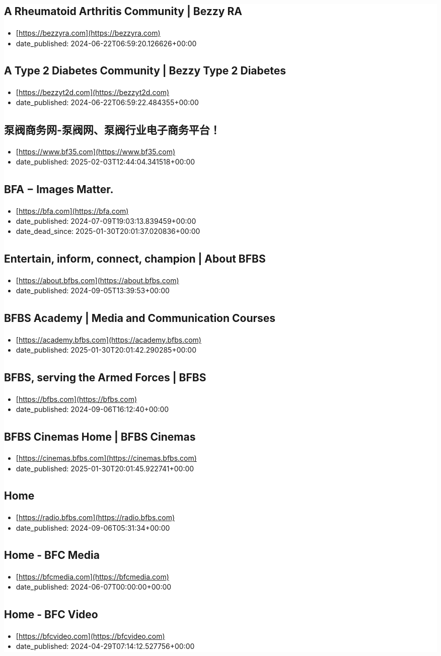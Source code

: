  ## A Rheumatoid Arthritis Community | Bezzy RA
 - [https://bezzyra.com](https://bezzyra.com)
 - date_published: 2024-06-22T06:59:20.126626+00:00

 ## A Type 2 Diabetes Community | Bezzy Type 2 Diabetes
 - [https://bezzyt2d.com](https://bezzyt2d.com)
 - date_published: 2024-06-22T06:59:22.484355+00:00

 ## 泵阀商务网-泵阀网、泵阀行业电子商务平台！
 - [https://www.bf35.com](https://www.bf35.com)
 - date_published: 2025-02-03T12:44:04.341518+00:00

 ## BFA − Images Matter.
 - [https://bfa.com](https://bfa.com)
 - date_published: 2024-07-09T19:03:13.839459+00:00
 - date_dead_since: 2025-01-30T20:01:37.020836+00:00

 ## Entertain, inform, connect, champion | About BFBS
 - [https://about.bfbs.com](https://about.bfbs.com)
 - date_published: 2024-09-05T13:39:53+00:00

 ## BFBS Academy | Media and Communication Courses
 - [https://academy.bfbs.com](https://academy.bfbs.com)
 - date_published: 2025-01-30T20:01:42.290285+00:00

 ## BFBS, serving the Armed Forces | BFBS
 - [https://bfbs.com](https://bfbs.com)
 - date_published: 2024-09-06T16:12:40+00:00

 ## BFBS Cinemas Home | BFBS Cinemas
 - [https://cinemas.bfbs.com](https://cinemas.bfbs.com)
 - date_published: 2025-01-30T20:01:45.922741+00:00

 ## Home
 - [https://radio.bfbs.com](https://radio.bfbs.com)
 - date_published: 2024-09-06T05:31:34+00:00

 ## Home - BFC Media
 - [https://bfcmedia.com](https://bfcmedia.com)
 - date_published: 2024-06-07T00:00:00+00:00

 ## Home - BFC Video
 - [https://bfcvideo.com](https://bfcvideo.com)
 - date_published: 2024-04-29T07:14:12.527756+00:00
